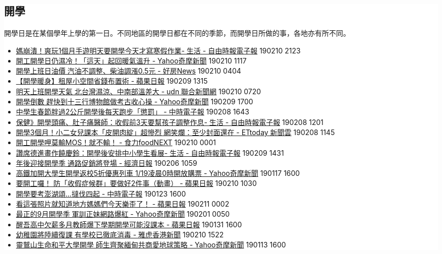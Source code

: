 ## 開學

開學日是在某個學年上學的第一日。不同地區的開學日都在不同的季節，而開學日所做的事，各地亦有所不同。
- [媽崩潰！爽玩1個月手遊明天要開學今天才寫寒假作業- 生活 - 自由時報電子報](http://news.ltn.com.tw/news/life/breakingnews/2694947 "媽崩潰！爽玩1個月手遊明天要開學今天才寫寒假作業- 生活 - 自由時報電子報") 190210 2123
- [開工開學日仍濕冷！「這天」起回暖氣溫升 - Yahoo奇摩新聞](https://tw.news.yahoo.com/%E9%96%8B%E5%B7%A5%E9%96%8B%E5%AD%B8%E6%97%A5%E4%BB%8D%E6%BF%95%E5%86%B7-%E9%80%99%E5%A4%A9-%E8%B5%B7%E5%9B%9E%E6%9A%96%E6%B0%A3%E6%BA%AB%E5%8D%87-031616212.html "開工開學日仍濕冷！「這天」起回暖氣溫升 - Yahoo奇摩新聞") 190210 1117
- [開學上班日油價 汽油不調整、柴油調漲0.5元 - 好房News](https://news.housefun.com.tw/news/article/423396219404.html "開學上班日油價 汽油不調整、柴油調漲0.5元 - 好房News") 190210 0404
- [【開學暖身】租屋小空間省錢布置術 - 蘋果日報](https://tw.finance.appledaily.com/realtime/20190209/1510208/ "【開學暖身】租屋小空間省錢布置術 - 蘋果日報") 190209 1315
- [明天上班開學天氣 北台灣濕涼、中南部溫差大 - udn 聯合新聞網](https://udn.com/news/story/7266/3635707 "明天上班開學天氣 北台灣濕涼、中南部溫差大 - udn 聯合新聞網") 190210 0720
- [開學倒數 趕快到十三行博物館做考古收心操 - Yahoo奇摩新聞](https://tw.news.yahoo.com/%E9%96%8B%E5%AD%B8%E5%80%92%E6%95%B8-%E8%B6%95%E5%BF%AB%E5%88%B0%E5%8D%81%E4%B8%89%E8%A1%8C%E5%8D%9A%E7%89%A9%E9%A4%A8%E5%81%9A%E8%80%83%E5%8F%A4%E6%94%B6%E5%BF%83%E6%93%8D-090032137.html "開學倒數 趕快到十三行博物館做考古收心操 - Yahoo奇摩新聞") 190209 1700
- [中學生春節胖過2公斤開學後每天跑步「懲罰」 - 中時電子報](https://www.chinatimes.com/realtimenews/20190208001457-260409 "中學生春節胖過2公斤開學後每天跑步「懲罰」 - 中時電子報") 190208 1643
- [保健》開學頭痛、肚子痛醫師：收假前3天要幫孩子調整作息- 生活 - 自由時報電子報](http://news.ltn.com.tw/news/life/breakingnews/2693551 "保健》開學頭痛、肚子痛醫師：收假前3天要幫孩子調整作息- 生活 - 自由時報電子報") 190208 1201
- [開學3個月！小二女兒課本「皮開肉綻」超慘烈 網笑爛：至少封面還在 - ETtoday 新聞雲](https://www.ettoday.net/news/20190208/1342882.htm "開學3個月！小二女兒課本「皮開肉綻」超慘烈 網笑爛：至少封面還在 - ETtoday 新聞雲") 190208 1145
- [開工開學呷莫輸MOS！就不輸！ - 食力foodNEXT](https://www.foodnext.net/life/recipes/breakfast/paper/5234282806 "開工開學呷莫輸MOS！就不輸！ - 食力foodNEXT") 190210 0001
- [讚席德進畫作饒慶鈴：開學後安排中小學生看展- 生活 - 自由時報電子報](http://news.ltn.com.tw/news/life/breakingnews/2694152 "讚席德進畫作饒慶鈴：開學後安排中小學生看展- 生活 - 自由時報電子報") 190209 1431
- [年後迎接開學季 通路促銷將登場 - 經濟日報](https://money.udn.com/money/story/7794/3631069 "年後迎接開學季 通路促銷將登場 - 經濟日報") 190206 1059
- [高鐵加開大學生開學返校5折優惠列車 1/19凌晨0時開放購票 - Yahoo奇摩新聞](https://tw.news.yahoo.com/%E9%AB%98%E9%90%B5%E5%8A%A0%E9%96%8B%E5%A4%A7%E5%AD%B8%E7%94%9F%E9%96%8B%E5%AD%B8%E8%BF%94%E6%A0%A15%E6%8A%98%E5%84%AA%E6%83%A0%E5%88%97%E8%BB%8A-1-19%E5%87%8C%E6%99%A80%E6%99%82%E9%96%8B%E6%94%BE%E8%B3%BC%E7%A5%A8-230000198.html "高鐵加開大學生開學返校5折優惠列車 1/19凌晨0時開放購票 - Yahoo奇摩新聞") 190117 1600
- [要開工囉！ 防「收假症候群」要做好2件事（動畫） - 蘋果日報](https://tw.appledaily.com/new/realtime/20190210/1507958/ "要開工囉！ 防「收假症候群」要做好2件事（動畫） - 蘋果日報") 190210 1030
- [開學要考澎湖頌…撻伐四起 - 中時電子報](https://www.chinatimes.com/newspapers/20190123000724-260107 "開學要考澎湖頌…撻伐四起 - 中時電子報") 190123 1600
- [看這張照片就知道地方媽媽們今天樂歪了！ - 蘋果日報](https://tw.appledaily.com/new/realtime/20190211/1515188/ "看這張照片就知道地方媽媽們今天樂歪了！ - 蘋果日報") 190211 0002
- [最正的9月開學季 軍訓正妹網路爆紅 - Yahoo奇摩新聞](https://tw.news.yahoo.com/%E6%9C%80%E6%AD%A3%E7%9A%849%E6%9C%88%E9%96%8B%E5%AD%B8%E5%AD%A3-%E8%BB%8D%E8%A8%93%E6%AD%A3%E5%A6%B9%E7%B6%B2%E8%B7%AF%E7%88%86%E7%B4%85-165058557.html "最正的9月開學季 軍訓正妹網路爆紅 - Yahoo奇摩新聞") 190201 0050
- [醒吾高中欠薪多月教師爆下學期開學可能沒課本 - 蘋果日報](https://tw.appledaily.com/new/realtime/20190131/1510828/ "醒吾高中欠薪多月教師爆下學期開學可能沒課本 - 蘋果日報") 190131 1600
- [幼稚園將陸續復課 有學校已徹底消毒 - 雅虎香港新聞](https://hk.news.yahoo.com/%E5%B9%BC%E7%A8%9A%E5%9C%92%E5%B0%87%E9%99%B8%E7%BA%8C%E5%BE%A9%E8%AA%B2-%E6%9C%89%E5%AD%B8%E6%A0%A1%E5%B7%B2%E5%BE%B9%E5%BA%95%E6%B6%88%E6%AF%92-072257069.html "幼稚園將陸續復課 有學校已徹底消毒 - 雅虎香港新聞") 190210 1522
- [靈鷲山生命和平大學開學 師生齊聚緬甸共商愛地球策略 - Yahoo奇摩新聞](https://tw.news.yahoo.com/%E9%9D%88%E9%B7%B2%E5%B1%B1%E7%94%9F%E5%91%BD%E5%92%8C%E5%B9%B3%E5%A4%A7%E5%AD%B8%E9%96%8B%E5%AD%B8-%E5%B8%AB%E7%94%9F%E9%BD%8A%E8%81%9A%E7%B7%AC%E7%94%B8%E5%85%B1%E5%95%86%E6%84%9B%E5%9C%B0%E7%90%83%E7%AD%96%E7%95%A5-052158116.html "靈鷲山生命和平大學開學 師生齊聚緬甸共商愛地球策略 - Yahoo奇摩新聞") 190113 1600
